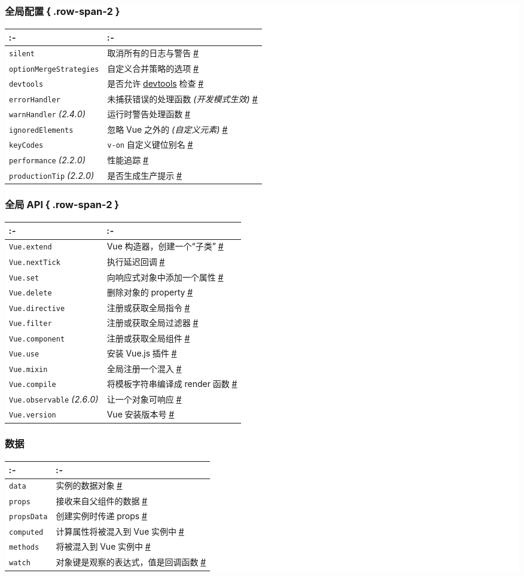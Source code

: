 ### 全局配置 { .row-span-2 }

| :-                        | :-                                                           |
| :------------------------ | :----------------------------------------------------------- |
| `silent`                  | 取消所有的日志与警告 [#](https://v2.cn.vuejs.org/v2/api/#silent) |
| `optionMergeStrategies`   | 自定义合并策略的选项 [#](https://v2.cn.vuejs.org/v2/api/#optionMergeStrategies) |
| `devtools`                | 是否允许 [devtools](https://github.com/vuejs/vue-devtools) 检查 [#](https://v2.cn.vuejs.org/v2/api/#devtools) |
| `errorHandler`            | 未捕获错误的处理函数 _(开发模式生效)_ [#](https://v2.cn.vuejs.org/v2/api/#errorHandler) |
| `warnHandler` _(2.4.0)_   | 运行时警告处理函数 [#](https://v2.cn.vuejs.org/v2/api/#warnHandler) |
| `ignoredElements`         | 忽略 Vue 之外的 _(自定义元素)_ [#](https://v2.cn.vuejs.org/v2/api/#ignoredElements) |
| `keyCodes`                | `v-on` 自定义键位别名 [#](https://v2.cn.vuejs.org/v2/api/#keyCodes) |
| `performance` _(2.2.0)_   | 性能追踪 [#](https://v2.cn.vuejs.org/v2/api/#performance)    |
| `productionTip` _(2.2.0)_ | 是否生成生产提示 [#](https://v2.cn.vuejs.org/v2/api/#productionTip) |

### 全局 API { .row-span-2 }

| :-                         | :-                                                           |
| :------------------------- | :----------------------------------------------------------- |
| `Vue.extend`               | Vue 构造器，创建一个“子类” [#](https://v2.cn.vuejs.org/v2/api/#Vue-extend) |
| `Vue.nextTick`             | 执行延迟回调 [#](https://v2.cn.vuejs.org/v2/api/#Vue-nextTick) |
| `Vue.set`                  | 向响应式对象中添加一个属性 [#](https://v2.cn.vuejs.org/v2/api/#Vue-set) |
| `Vue.delete`               | 删除对象的 property [#](https://v2.cn.vuejs.org/v2/api/#Vue-delete) |
| `Vue.directive`            | 注册或获取全局指令 [#](https://v2.cn.vuejs.org/v2/api/#Vue-directive) |
| `Vue.filter`               | 注册或获取全局过滤器 [#](https://v2.cn.vuejs.org/v2/api/#Vue-filter) |
| `Vue.component`            | 注册或获取全局组件 [#](https://v2.cn.vuejs.org/v2/api/#Vue-component) |
| `Vue.use`                  | 安装 Vue.js 插件 [#](https://v2.cn.vuejs.org/v2/api/#Vue-use) |
| `Vue.mixin`                | 全局注册一个混入 [#](https://v2.cn.vuejs.org/v2/api/#Vue-mixin) |
| `Vue.compile`              | 将模板字符串编译成 render 函数 [#](https://v2.cn.vuejs.org/v2/api/#Vue-compile) |
| `Vue.observable` _(2.6.0)_ | 让一个对象可响应 [#](https://v2.cn.vuejs.org/v2/api/#Vue-observable) |
| `Vue.version`              | Vue 安装版本号 [#](https://v2.cn.vuejs.org/v2/api/#Vue-version) |

### 数据

| :-          | :-                                                           |
| :---------- | :----------------------------------------------------------- |
| `data`      | 实例的数据对象 [#](https://v2.cn.vuejs.org/v2/api/#data)     |
| `props`     | 接收来自父组件的数据 [#](https://v2.cn.vuejs.org/v2/api/#props) |
| `propsData` | 创建实例时传递 props [#](https://v2.cn.vuejs.org/v2/api/#propsData) |
| `computed`  | 计算属性将被混入到 Vue 实例中 [#](https://v2.cn.vuejs.org/v2/api/#computed) |
| `methods`   | 将被混入到 Vue 实例中 [#](https://v2.cn.vuejs.org/v2/api/#methods) |
| `watch`     | 对象键是观察的表达式，值是回调函数 [#](https://v2.cn.vuejs.org/v2/api/#watch) |
